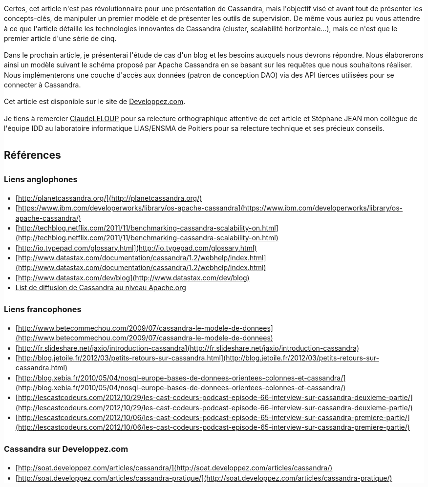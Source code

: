 Certes, cet article n'est pas révolutionnaire pour une présentation de Cassandra, mais l'objectif visé et avant tout de présenter les concepts-clés, de manipuler un premier modèle et de présenter les outils de supervision. De même vous auriez pu vous attendre à ce que l'article détaille les technologies innovantes de Cassandra (cluster, scalabilité horizontale…), mais ce n'est que le premier article d'une série de cinq.

Dans le prochain article, je présenterai l'étude de cas d'un blog et les besoins auxquels nous devrons répondre. Nous élaborerons ainsi un modèle suivant le schéma proposé par Apache Cassandra en se basant sur les requêtes que nous souhaitons réaliser. Nous implémenterons une couche d'accès aux données (patron de conception DAO) via des API tierces utilisées pour se connecter à Cassandra.

Cet article est disponible sur le site de [Developpez.com](https://mbaron.developpez.com/tutoriels/nosql/cassandra/installation-outils-administration/).

Je tiens à remercier [ClaudeLELOUP](http://www.developpez.net/forums/u124512/claudeleloup/) pour sa relecture orthographique attentive de cet article et Stéphane JEAN mon collègue de l'équipe IDD au laboratoire informatique LIAS/ENSMA de Poitiers pour sa relecture technique et ses précieux conseils.

## Références

### Liens anglophones

* [http://planetcassandra.org/](http://planetcassandra.org/)
* [https://www.ibm.com/developerworks/library/os-apache-cassandra](https://www.ibm.com/developerworks/library/os-apache-cassandra/)
* [http://techblog.netflix.com/2011/11/benchmarking-cassandra-scalability-on.html](http://techblog.netflix.com/2011/11/benchmarking-cassandra-scalability-on.html)
* [http://io.typepad.com/glossary.html](http://io.typepad.com/glossary.html)
* [http://www.datastax.com/documentation/cassandra/1.2/webhelp/index.html](http://www.datastax.com/documentation/cassandra/1.2/webhelp/index.html)
* [http://www.datastax.com/dev/blog](http://www.datastax.com/dev/blog)
* [List de diffusion de Cassandra au niveau Apache.org](mailto://user-subscribe@cassandra.apache.org)

### Liens francophones

* [http://www.betecommechou.com/2009/07/cassandra-le-modele-de-donnees](http://www.betecommechou.com/2009/07/cassandra-le-modele-de-donnees)
* [http://fr.slideshare.net/jaxio/introduction-cassandra](http://fr.slideshare.net/jaxio/introduction-cassandra)
* [http://blog.jetoile.fr/2012/03/petits-retours-sur-cassandra.html](http://blog.jetoile.fr/2012/03/petits-retours-sur-cassandra.html)
* [http://blog.xebia.fr/2010/05/04/nosql-europe-bases-de-donnees-orientees-colonnes-et-cassandra/](http://blog.xebia.fr/2010/05/04/nosql-europe-bases-de-donnees-orientees-colonnes-et-cassandra/)
* [http://lescastcodeurs.com/2012/10/29/les-cast-codeurs-podcast-episode-66-interview-sur-cassandra-deuxieme-partie/](http://lescastcodeurs.com/2012/10/29/les-cast-codeurs-podcast-episode-66-interview-sur-cassandra-deuxieme-partie/)
* [http://lescastcodeurs.com/2012/10/06/les-cast-codeurs-podcast-episode-65-interview-sur-cassandra-premiere-partie/](http://lescastcodeurs.com/2012/10/06/les-cast-codeurs-podcast-episode-65-interview-sur-cassandra-premiere-partie/)

### Cassandra sur Developpez.com

* [http://soat.developpez.com/articles/cassandra/](http://soat.developpez.com/articles/cassandra/)
* [http://soat.developpez.com/articles/cassandra-pratique/](http://soat.developpez.com/articles/cassandra-pratique/)